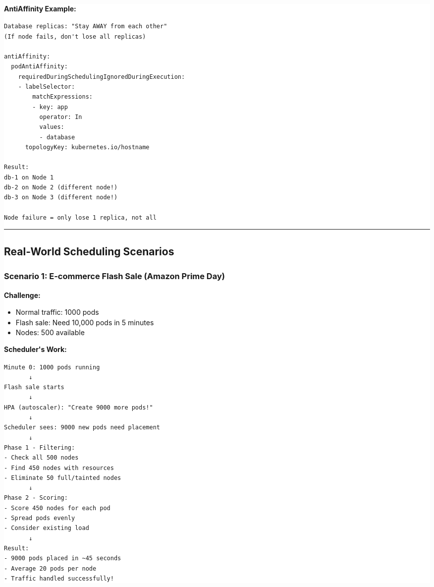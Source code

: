 **AntiAffinity Example:**
```
Database replicas: "Stay AWAY from each other"
(If node fails, don't lose all replicas)

antiAffinity:
  podAntiAffinity:
    requiredDuringSchedulingIgnoredDuringExecution:
    - labelSelector:
        matchExpressions:
        - key: app
          operator: In
          values:
          - database
      topologyKey: kubernetes.io/hostname

Result:
db-1 on Node 1
db-2 on Node 2 (different node!)
db-3 on Node 3 (different node!)

Node failure = only lose 1 replica, not all
```

---

## Real-World Scheduling Scenarios

### Scenario 1: E-commerce Flash Sale (Amazon Prime Day)

**Challenge:**
- Normal traffic: 1000 pods
- Flash sale: Need 10,000 pods in 5 minutes
- Nodes: 500 available

**Scheduler's Work:**
```
Minute 0: 1000 pods running
       ↓
Flash sale starts
       ↓
HPA (autoscaler): "Create 9000 more pods!"
       ↓
Scheduler sees: 9000 new pods need placement
       ↓
Phase 1 - Filtering:
- Check all 500 nodes
- Find 450 nodes with resources
- Eliminate 50 full/tainted nodes
       ↓
Phase 2 - Scoring:
- Score 450 nodes for each pod
- Spread pods evenly
- Consider existing load
       ↓
Result:
- 9000 pods placed in ~45 seconds
- Average 20 pods per node
- Traffic handled successfully!
```
